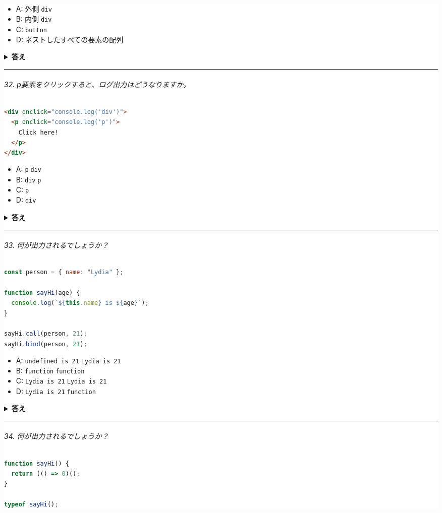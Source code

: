 - A: 外側 `div`
- B: 内側 `div`
- C: `button`
- D: ネストしたすべての要素の配列

<details><summary><b>答え</b></summary></details>

---


###### 32. p要素をクリックすると、ログ出力はどうなりますか。

```html
<div onclick="console.log('div')">
  <p onclick="console.log('p')">
    Click here!
  </p>
</div>
```

- A: `p` `div`
- B: `div` `p`
- C: `p`
- D: `div`

<details><summary><b>答え</b></summary></details>

---

###### 33. 何が出力されるでしょうか？

```javascript
const person = { name: "Lydia" };

function sayHi(age) {
  console.log(`${this.name} is ${age}`);
}

sayHi.call(person, 21);
sayHi.bind(person, 21);
```

- A: `undefined is 21` `Lydia is 21`
- B: `function` `function`
- C: `Lydia is 21` `Lydia is 21`
- D: `Lydia is 21` `function`

<details><summary><b>答え</b></summary></details>

---

###### 34. 何が出力されるでしょうか？

```javascript
function sayHi() {
  return (() => 0)();
}

typeof sayHi();
```
